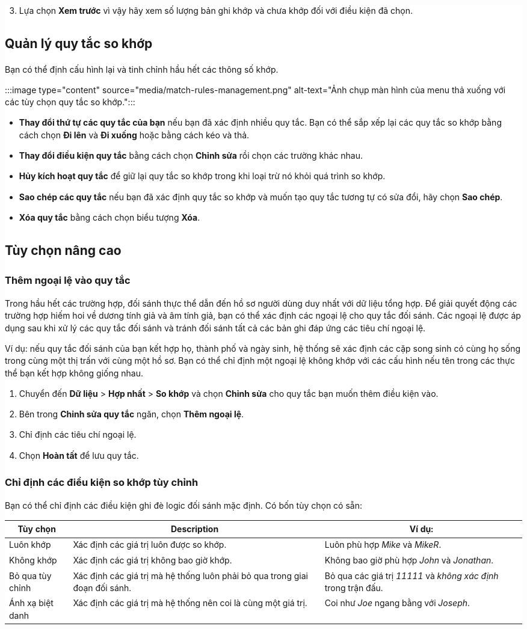   3. Lựa chọn **Xem trước** vì vậy hãy xem số lượng bản ghi khớp và chưa khớp đối với điều kiện đã chọn.

## <a name="manage-match-rules"></a>Quản lý quy tắc so khớp

Bạn có thể định cấu hình lại và tinh chỉnh hầu hết các thông số khớp.

:::image type="content" source="media/match-rules-management.png" alt-text="Ảnh chụp màn hình của menu thả xuống với các tùy chọn quy tắc so khớp.":::

- **Thay đổi thứ tự các quy tắc của bạn** nếu bạn đã xác định nhiều quy tắc. Bạn có thể sắp xếp lại các quy tắc so khớp bằng cách chọn **Đi lên** và **Đi xuống** hoặc bằng cách kéo và thả.

- **Thay đổi điều kiện quy tắc** bằng cách chọn **Chỉnh sửa** rồi chọn các trường khác nhau.

- **Hủy kích hoạt quy tắc** để giữ lại quy tắc so khớp trong khi loại trừ nó khỏi quá trình so khớp.

- **Sao chép các quy tắc** nếu bạn đã xác định quy tắc so khớp và muốn tạo quy tắc tương tự có sửa đổi, hãy chọn **Sao chép**.

- **Xóa quy tắc** bằng cách chọn biểu tượng **Xóa**.

## <a name="advanced-options"></a>Tùy chọn nâng cao

### <a name="add-exceptions-to-a-rule"></a>Thêm ngoại lệ vào quy tắc

Trong hầu hết các trường hợp, đối sánh thực thể dẫn đến hồ sơ người dùng duy nhất với dữ liệu tổng hợp. Để giải quyết động các trường hợp hiếm hoi về dương tính giả và âm tính giả, bạn có thể xác định các ngoại lệ cho quy tắc đối sánh. Các ngoại lệ được áp dụng sau khi xử lý các quy tắc đối sánh và tránh đối sánh tất cả các bản ghi đáp ứng các tiêu chí ngoại lệ.

Ví dụ: nếu quy tắc đối sánh của bạn kết hợp họ, thành phố và ngày sinh, hệ thống sẽ xác định các cặp song sinh có cùng họ sống trong cùng một thị trấn với cùng một hồ sơ. Bạn có thể chỉ định một ngoại lệ không khớp với các cấu hình nếu tên trong các thực thể bạn kết hợp không giống nhau.

1. Chuyển đến **Dữ liệu** > **Hợp nhất** > **So khớp** và chọn **Chỉnh sửa** cho quy tắc bạn muốn thêm điều kiện vào.

1. Bên trong **Chỉnh sửa quy tắc** ngăn, chọn **Thêm ngoại lệ**.

1. Chỉ định các tiêu chí ngoại lệ. 

1. Chọn **Hoàn tất** để lưu quy tắc.

### <a name="specify-custom-match-conditions"></a>Chỉ định các điều kiện so khớp tùy chỉnh

Bạn có thể chỉ định các điều kiện ghi đè logic đối sánh mặc định. Có bốn tùy chọn có sẵn: 

|Tùy chọn  |Description |Ví dụ:  |
|---------|---------|---------|
|Luôn khớp     | Xác định các giá trị luôn được so khớp.         |  Luôn phù hợp *Mike* và *MikeR*.       |
|Không khớp     | Xác định các giá trị không bao giờ khớp.        | Không bao giờ phù hợp *John* và *Jonathan*.        |
|Bỏ qua tùy chỉnh     | Xác định các giá trị mà hệ thống luôn phải bỏ qua trong giai đoạn đối sánh. |  Bỏ qua các giá trị *11111* và *không xác định* trong trận đấu.        |
|Ánh xạ biệt danh    | Xác định các giá trị mà hệ thống nên coi là cùng một giá trị.         | Coi như *Joe* ngang bằng với *Joseph*.        |
